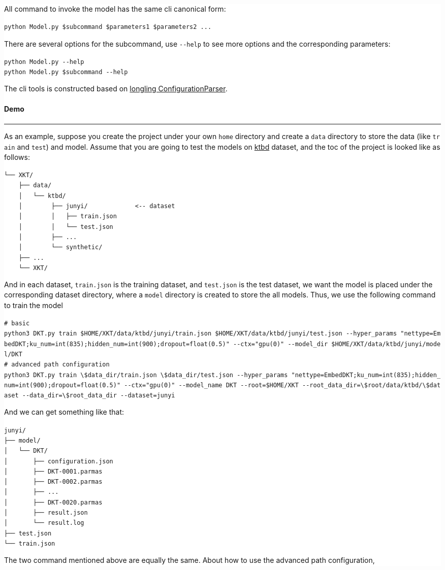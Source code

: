 All command to invoke the model has the same cli canonical form:
```shell
python Model.py $subcommand $parameters1 $parameters2 ...
```
There are several options for the subcommand, use `--help` to see more options and the corresponding parameters:
```shell
python Model.py --help
python Model.py $subcommand --help 
```
The cli tools is constructed based on [longling ConfigurationParser](https://longling.readthedocs.io/zh/latest/submodule/lib/index.html#module-longling.lib.parser).

#### Demo

---

As an example, suppose you create the project under your own `home` directory 
and create a `data` directory to store the data (like `train` and `test`) and model. 
Assume that you are going to test the models on [ktbd](http://base.ustc.edu.cn/data/ktbd/) dataset, 
and the toc of the project is looked like as follows:

```text
└── XKT/                            
    ├── data/
    │   └── ktbd/                
    │        ├── junyi/             <-- dataset
    │        │   ├── train.json
    │        │   └── test.json
    │        ├── ...
    │        └── synthetic/
    ├── ...
    └── XKT/
```

And in each dataset, `train.json` is the training dataset, and `test.json` is the test dataset, 
we want the model is placed under the corresponding dataset directory,
where a `model` directory is created to store the all models. Thus, we use the following command to train the model


```shell
# basic
python3 DKT.py train $HOME/XKT/data/ktbd/junyi/train.json $HOME/XKT/data/ktbd/junyi/test.json --hyper_params "nettype=EmbedDKT;ku_num=int(835);hidden_num=int(900);dropout=float(0.5)" --ctx="gpu(0)" --model_dir $HOME/XKT/data/ktbd/junyi/model/DKT 
# advanced path configuration
python3 DKT.py train \$data_dir/train.json \$data_dir/test.json --hyper_params "nettype=EmbedDKT;ku_num=int(835);hidden_num=int(900);dropout=float(0.5)" --ctx="gpu(0)" --model_name DKT --root=$HOME/XKT --root_data_dir=\$root/data/ktbd/\$dataset --data_dir=\$root_data_dir --dataset=junyi
```
And we can get something like that:
```text
junyi/
├── model/
│   └── DKT/
│       ├── configuration.json
│       ├── DKT-0001.parmas
│       ├── DKT-0002.parmas
│       ├── ...
│       ├── DKT-0020.parmas
│       ├── result.json
│       └── result.log
├── test.json
└── train.json
```
The two command mentioned above are equally the same. 
About how to use the advanced path configuration, 